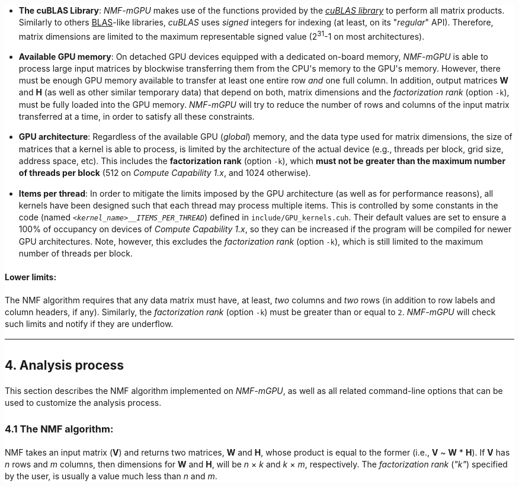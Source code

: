 
   * **The cuBLAS Library**: *NMF-mGPU* makes use of the functions provided by the [*cuBLAS library*](https://developer.nvidia.com/cublas) to perform all matrix products. Similarly to others [BLAS](http://www.netlib.org/blas/)-like libraries, *cuBLAS* uses *signed* integers for indexing (at least, on its "*regular*" API). Therefore, matrix dimensions are limited to the maximum representable signed value (2<sup>31</sup>-1 on most architectures).


   * **Available GPU memory**: On detached GPU devices equipped with a dedicated on-board memory, *NMF-mGPU* is able to process large input matrices by blockwise transferring them from the CPU's memory to the GPU's memory. However, there must be enough GPU memory available to transfer at least one entire row *and* one full column. In addition, output matrices **W** and **H** (as well as other similar temporary data) that depend on both, matrix dimensions and the *factorization rank* (option `-k`), must be fully loaded into the GPU memory. *NMF-mGPU* will try to reduce the number of rows and columns of the input matrix transferred at a time, in order to satisfy all these constraints.


   * **GPU architecture**: Regardless of the available GPU (*global*) memory, and the data type used for matrix dimensions, the size of matrices that a kernel is able to process, is limited by the architecture of the actual device (e.g., threads per block, grid size, address space, etc). This includes the **factorization rank** (option `-k`), which **must not be greater than the maximum number of threads per block** (512 on *Compute Capability 1.x*, and 1024 otherwise).


   * **Items per thread**: In order to mitigate the limits imposed by the GPU architecture (as well as for performance reasons), all kernels have been designed such that each thread may process multiple items. This is controlled by some constants in the code (named *`<kernel_name>__ITEMS_PER_THREAD`*) defined in `include/GPU_kernels.cuh`. Their default values are set to ensure a 100% of occupancy on devices of *Compute Capability 1.x*, so they can be increased if the program will be compiled for newer GPU architectures. Note, however, this excludes the *factorization rank* (option `-k`), which is still limited to the maximum number of threads per block.


#### Lower limits:

The NMF algorithm requires that any data matrix must have, at least, *two* columns and *two* rows (in addition to row labels and column headers, if any). Similarly, the *factorization rank* (option `-k`) must be greater than or equal to `2`. *NMF-mGPU* will check such limits and notify if they are underflow.


*****************************


## 4. <a id="analysis">Analysis process</a>

This section describes the NMF algorithm implemented on *NMF-mGPU*, as well as all related command-line options that can be used to customize the analysis process.





### 4.1 The NMF algorithm:

NMF takes an input matrix (**V**) and returns two matrices, **W** and **H**, whose product is equal to the former (i.e., **V** ~ **W** \* **H**). If **V** has *n* rows and *m* columns, then dimensions for **W** and **H**, will be *n* &times; *k* and *k* &times; *m*, respectively. The *factorization rank* (*"k"*) specified by the user, is usually a value much less than *n* and *m*.
